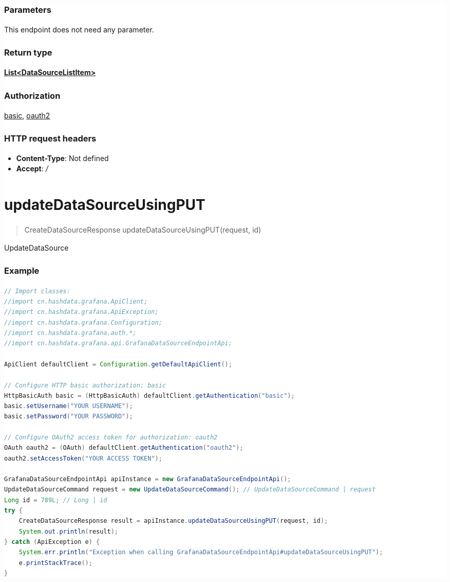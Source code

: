 ### Parameters
This endpoint does not need any parameter.

### Return type

[**List&lt;DataSourceListItem&gt;**](DataSourceListItem.md)

### Authorization

[basic](../README.md#basic), [oauth2](../README.md#oauth2)

### HTTP request headers

 - **Content-Type**: Not defined
 - **Accept**: */*

<a name="updateDataSourceUsingPUT"></a>
# **updateDataSourceUsingPUT**
> CreateDataSourceResponse updateDataSourceUsingPUT(request, id)

UpdateDataSource

### Example
```java
// Import classes:
//import cn.hashdata.grafana.ApiClient;
//import cn.hashdata.grafana.ApiException;
//import cn.hashdata.grafana.Configuration;
//import cn.hashdata.grafana.auth.*;
//import cn.hashdata.grafana.api.GrafanaDataSourceEndpointApi;

ApiClient defaultClient = Configuration.getDefaultApiClient();

// Configure HTTP basic authorization: basic
HttpBasicAuth basic = (HttpBasicAuth) defaultClient.getAuthentication("basic");
basic.setUsername("YOUR USERNAME");
basic.setPassword("YOUR PASSWORD");

// Configure OAuth2 access token for authorization: oauth2
OAuth oauth2 = (OAuth) defaultClient.getAuthentication("oauth2");
oauth2.setAccessToken("YOUR ACCESS TOKEN");

GrafanaDataSourceEndpointApi apiInstance = new GrafanaDataSourceEndpointApi();
UpdateDataSourceCommand request = new UpdateDataSourceCommand(); // UpdateDataSourceCommand | request
Long id = 789L; // Long | id
try {
    CreateDataSourceResponse result = apiInstance.updateDataSourceUsingPUT(request, id);
    System.out.println(result);
} catch (ApiException e) {
    System.err.println("Exception when calling GrafanaDataSourceEndpointApi#updateDataSourceUsingPUT");
    e.printStackTrace();
}
```
